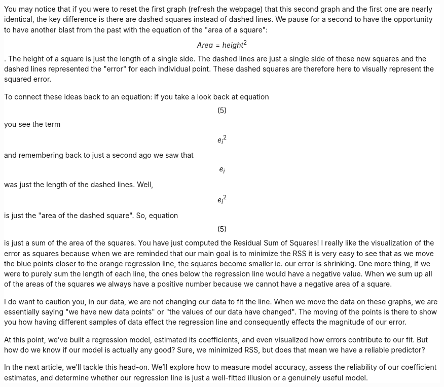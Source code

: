 You may notice that if you were to reset the first graph (refresh the webpage) that this second graph and the first one are nearly identical, the key difference is there are dashed squares instead of dashed lines.  We pause for a second to have the opportunity to have another blast from the past with the equation of the "area of a square": $$Area = height^2$$.  The height of a square is just the length of a single side.  The dashed lines are just a single side of these new squares and the dashed lines represented the "error" for each individual point.  These dashed squares are therefore here to visually represent the squared error.  

To connect these ideas back to an equation: if you take a look back at equation $$(5)$$ you see the term $$e_{i}^2$$ and remembering back to just a second ago we saw that $$e_{i}$$ was just the length of the dashed lines.   Well, $$e_{i}^2$$ is just the "area of the dashed square". So, equation $$(5)$$ is just a sum of the area of the squares.  You have just computed the Residual Sum of Squares!  I really like the visualization of the error as squares because when we are reminded that our main goal is to minimize the RSS it is very easy to see that as we move the blue points closer to the orange regression line, the squares become smaller ie. our error is shrinking.  One more thing, if we were to purely sum the length of each line, the ones below the regression line would have a negative value.  When we sum up all of the areas of the squares we always have a positive number because we cannot have a negative area of a square.

I do want to caution you, in our data, we are not changing our data to fit the line. When we move the data on these graphs, we are essentially saying "we have new data points" or "the values of our data have changed".  The moving of the points is there to show you how having different samples of data effect the regression line and consequently effects the magnitude of our error.

At this point, we’ve built a regression model, estimated its coefficients, and even visualized how errors contribute to our fit. But how do we know if our model is actually any good? Sure, we minimized RSS, but does that mean we have a reliable predictor?

In the next article, we’ll tackle this head-on. We’ll explore how to measure model accuracy, assess the reliability of our coefficient estimates, and determine whether our regression line is just a well-fitted illusion or a genuinely useful model.

